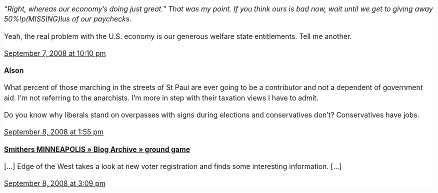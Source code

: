 					

		

_“Right, whereas our economy’s doing just great.” That was my point. If you think ours is bad now, wait until we get to giving away 50%!p(MISSING)lus of our paychecks._

Yeah, the real problem with the U.S. economy is our generous welfare state entitlements.  Tell me another.

		

		

						

	

	

		

[September 7, 2008 at 10:10 pm](https://edgeofthewest.wordpress.com/2008/09/04/voter-registration-data/#comment-19631)

**Alson**

					

		

What percent of those marching in the streets of St Paul are ever going to be a contributor and not a dependent of government aid.  I’m not referring to the anarchists.  I’m more in step with their taxation views I have to admit.

Do you know why liberals stand on overpasses with signs during elections and conservatives don’t?  Conservatives have jobs.

		

		

						

	

	

		

[September 8, 2008 at 1:55 pm](https://edgeofthewest.wordpress.com/2008/09/04/voter-registration-data/#comment-19744)

**[Smithers MINNEAPOLIS » Blog Archive » ground game](http://smithersmpls.com/2008/09/08/ground-game-2/)**

					

		

[…] Edge of the West takes a look at new voter registration and finds some interesting information. […]

		

		

						

	

	

		

[September 8, 2008 at 3:09 pm](https://edgeofthewest.wordpress.com/2008/09/04/voter-registration-data/#comment-19756)
